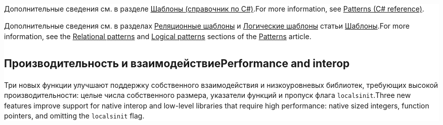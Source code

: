 <span data-ttu-id="05d0f-256">Дополнительные сведения см. в разделе [Шаблоны (справочник по C#)](../language-reference/operators/patterns.md).</span><span class="sxs-lookup"><span data-stu-id="05d0f-256">For more information, see [Patterns (C# reference)](../language-reference/operators/patterns.md).</span></span>

<span data-ttu-id="05d0f-257">Дополнительные сведения см. в разделах [Реляционные шаблоны](../language-reference/operators/patterns.md#relational-patterns) и [Логические шаблоны](../language-reference/operators/patterns.md#logical-patterns) статьи [Шаблоны](../language-reference/operators/patterns.md).</span><span class="sxs-lookup"><span data-stu-id="05d0f-257">For more information, see the [Relational patterns](../language-reference/operators/patterns.md#relational-patterns) and [Logical patterns](../language-reference/operators/patterns.md#logical-patterns) sections of the [Patterns](../language-reference/operators/patterns.md) article.</span></span>

## <a name="performance-and-interop"></a><span data-ttu-id="05d0f-258">Производительность и взаимодействие</span><span class="sxs-lookup"><span data-stu-id="05d0f-258">Performance and interop</span></span>

<span data-ttu-id="05d0f-259">Три новых функции улучшают поддержку собственного взаимодействия и низкоуровневых библиотек, требующих высокой производительности: целые числа собственного размера, указатели функций и пропуск флага `localsinit`.</span><span class="sxs-lookup"><span data-stu-id="05d0f-259">Three new features improve support for native interop and low-level libraries that require high performance: native sized integers, function pointers, and omitting the `localsinit` flag.</span></span>
